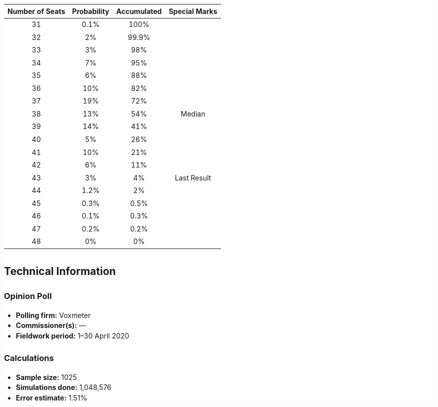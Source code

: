 | Number of Seats | Probability | Accumulated | Special Marks |
|:---------------:|:-----------:|:-----------:|:-------------:|
| 31 | 0.1% | 100% |  |
| 32 | 2% | 99.9% |  |
| 33 | 3% | 98% |  |
| 34 | 7% | 95% |  |
| 35 | 6% | 88% |  |
| 36 | 10% | 82% |  |
| 37 | 19% | 72% |  |
| 38 | 13% | 54% | Median |
| 39 | 14% | 41% |  |
| 40 | 5% | 26% |  |
| 41 | 10% | 21% |  |
| 42 | 6% | 11% |  |
| 43 | 3% | 4% | Last Result |
| 44 | 1.2% | 2% |  |
| 45 | 0.3% | 0.5% |  |
| 46 | 0.1% | 0.3% |  |
| 47 | 0.2% | 0.2% |  |
| 48 | 0% | 0% |  |


## Technical Information

### Opinion Poll

+ **Polling firm:** Voxmeter
+ **Commissioner(s):** —
+ **Fieldwork period:** 1–30 April 2020

### Calculations

+ **Sample size:** 1025
+ **Simulations done:** 1,048,576
+ **Error estimate:** 1.51%

